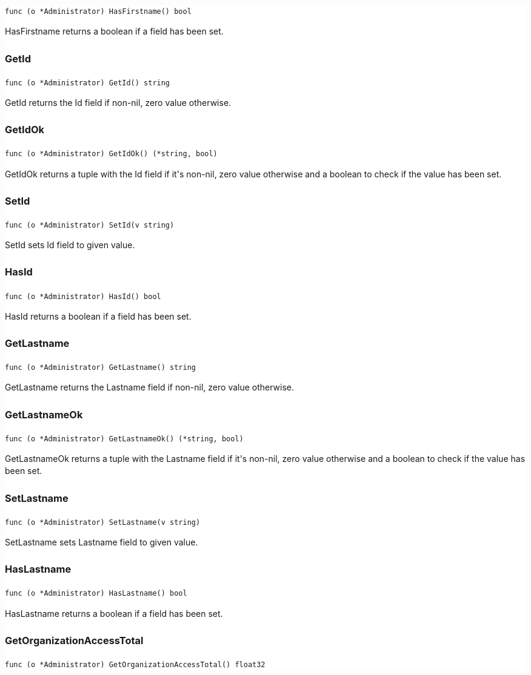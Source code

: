 `func (o *Administrator) HasFirstname() bool`

HasFirstname returns a boolean if a field has been set.

### GetId

`func (o *Administrator) GetId() string`

GetId returns the Id field if non-nil, zero value otherwise.

### GetIdOk

`func (o *Administrator) GetIdOk() (*string, bool)`

GetIdOk returns a tuple with the Id field if it's non-nil, zero value otherwise
and a boolean to check if the value has been set.

### SetId

`func (o *Administrator) SetId(v string)`

SetId sets Id field to given value.

### HasId

`func (o *Administrator) HasId() bool`

HasId returns a boolean if a field has been set.

### GetLastname

`func (o *Administrator) GetLastname() string`

GetLastname returns the Lastname field if non-nil, zero value otherwise.

### GetLastnameOk

`func (o *Administrator) GetLastnameOk() (*string, bool)`

GetLastnameOk returns a tuple with the Lastname field if it's non-nil, zero value otherwise
and a boolean to check if the value has been set.

### SetLastname

`func (o *Administrator) SetLastname(v string)`

SetLastname sets Lastname field to given value.

### HasLastname

`func (o *Administrator) HasLastname() bool`

HasLastname returns a boolean if a field has been set.

### GetOrganizationAccessTotal

`func (o *Administrator) GetOrganizationAccessTotal() float32`
